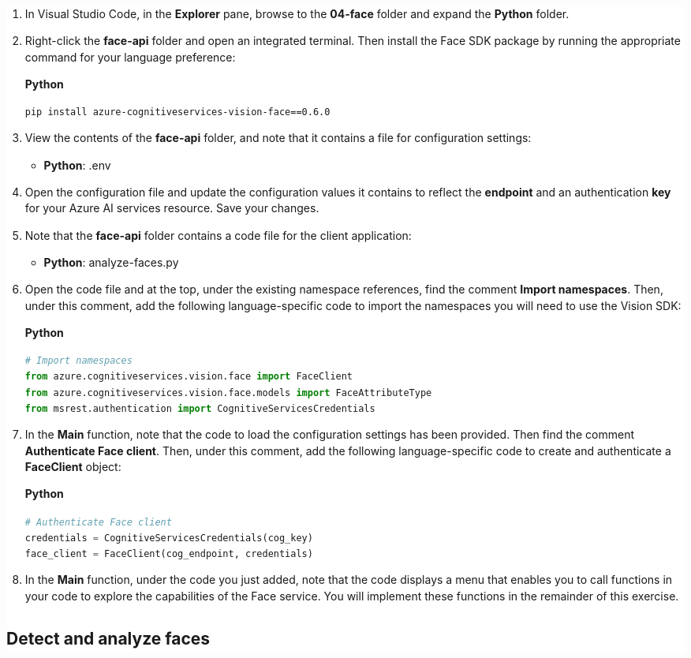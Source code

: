 1. In Visual Studio Code, in the **Explorer** pane, browse to the **04-face** folder and expand the **Python** folder.
2. Right-click the **face-api** folder and open an integrated terminal. Then install the Face SDK package by running the appropriate command for your language preference:


    **Python**

    ```
    pip install azure-cognitiveservices-vision-face==0.6.0
    ```
    
3. View the contents of the **face-api** folder, and note that it contains a file for configuration settings:

    - **Python**: .env

4. Open the configuration file and update the configuration values it contains to reflect the **endpoint** and an authentication **key** for your Azure AI services resource. Save your changes.

5. Note that the **face-api** folder contains a code file for the client application:

    - **Python**: analyze-faces.py

6. Open the code file and at the top, under the existing namespace references, find the comment **Import namespaces**. Then, under this comment, add the following language-specific code to import the namespaces you will need to use the Vision SDK:


    **Python**

    ```Python
    # Import namespaces
    from azure.cognitiveservices.vision.face import FaceClient
    from azure.cognitiveservices.vision.face.models import FaceAttributeType
    from msrest.authentication import CognitiveServicesCredentials
    ```

7. In the **Main** function, note that the code to load the configuration settings has been provided. Then find the comment **Authenticate Face client**. Then, under this comment, add the following language-specific code to create and authenticate a **FaceClient** object:


    **Python**

    ```Python
    # Authenticate Face client
    credentials = CognitiveServicesCredentials(cog_key)
    face_client = FaceClient(cog_endpoint, credentials)
    ```

8. In the **Main** function, under the code you just added, note that the code displays a menu that enables you to call functions in your code to explore the capabilities of the Face service. You will implement these functions in the remainder of this exercise.

## Detect and analyze faces
